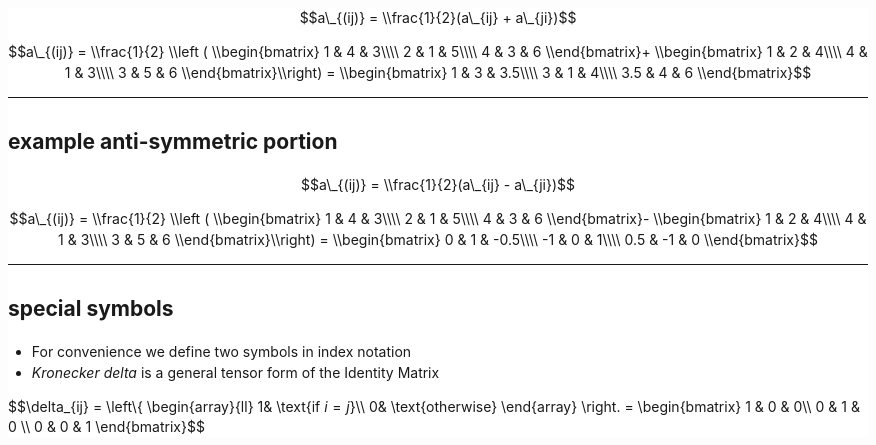 $$a\_{(ij)} = \\frac{1}{2}(a\_{ij} + a\_{ji})$$

$$a\_{(ij)} = \\frac{1}{2} \\left (
\\begin{bmatrix}
1 & 4 & 3\\\\
2 & 1 & 5\\\\
4 & 3 & 6
\\end{bmatrix}+
\\begin{bmatrix}
1 & 2 & 4\\\\
4 & 1 & 3\\\\
3 & 5 & 6
\\end{bmatrix}\\right)
= \\begin{bmatrix}
1 & 3 & 3.5\\\\
3 & 1 & 4\\\\
3.5 & 4 & 6
\\end{bmatrix}$$

----
## example anti-symmetric portion

$$a\_{(ij)} = \\frac{1}{2}(a\_{ij} - a\_{ji})$$

$$a\_{(ij)} = \\frac{1}{2} \\left (
\\begin{bmatrix}
1 & 4 & 3\\\\
2 & 1 & 5\\\\
4 & 3 & 6
\\end{bmatrix}-
\\begin{bmatrix}
1 & 2 & 4\\\\
4 & 1 & 3\\\\
3 & 5 & 6
\\end{bmatrix}\\right)
= \\begin{bmatrix}
0 & 1 & -0.5\\\\
-1 & 0 & 1\\\\
0.5 & -1 & 0
\\end{bmatrix}$$

----
## special symbols

-   For convenience we define two symbols in index notation
-   *Kronecker delta* is a general tensor form of the Identity Matrix

$$\\delta\_{ij} = \\left\\{
\\begin{array}{ll}
1& \\text{if $i=j$}\\\\
0& \\text{otherwise}
\\end{array}
\\right. = \\begin{bmatrix}
1 & 0 & 0\\\\
0 & 1 & 0 \\\\
0 & 0 & 1
\\end{bmatrix}$$
